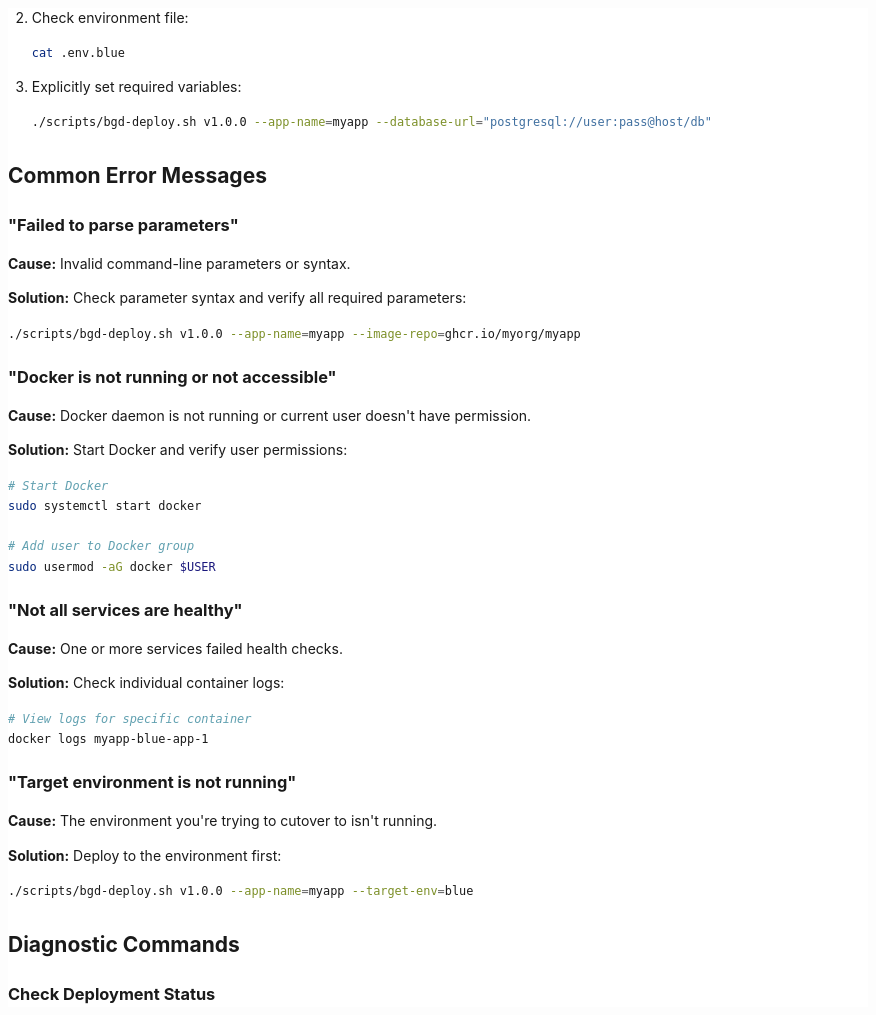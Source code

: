 2. Check environment file:
   ```bash
   cat .env.blue
   ```

3. Explicitly set required variables:
   ```bash
   ./scripts/bgd-deploy.sh v1.0.0 --app-name=myapp --database-url="postgresql://user:pass@host/db"
   ```

## Common Error Messages

### "Failed to parse parameters"

**Cause:** Invalid command-line parameters or syntax.

**Solution:** Check parameter syntax and verify all required parameters:
```bash
./scripts/bgd-deploy.sh v1.0.0 --app-name=myapp --image-repo=ghcr.io/myorg/myapp
```

### "Docker is not running or not accessible"

**Cause:** Docker daemon is not running or current user doesn't have permission.

**Solution:** Start Docker and verify user permissions:
```bash
# Start Docker
sudo systemctl start docker

# Add user to Docker group
sudo usermod -aG docker $USER
```

### "Not all services are healthy"

**Cause:** One or more services failed health checks.

**Solution:** Check individual container logs:
```bash
# View logs for specific container
docker logs myapp-blue-app-1
```

### "Target environment is not running"

**Cause:** The environment you're trying to cutover to isn't running.

**Solution:** Deploy to the environment first:
```bash
./scripts/bgd-deploy.sh v1.0.0 --app-name=myapp --target-env=blue
```

## Diagnostic Commands

### Check Deployment Status
